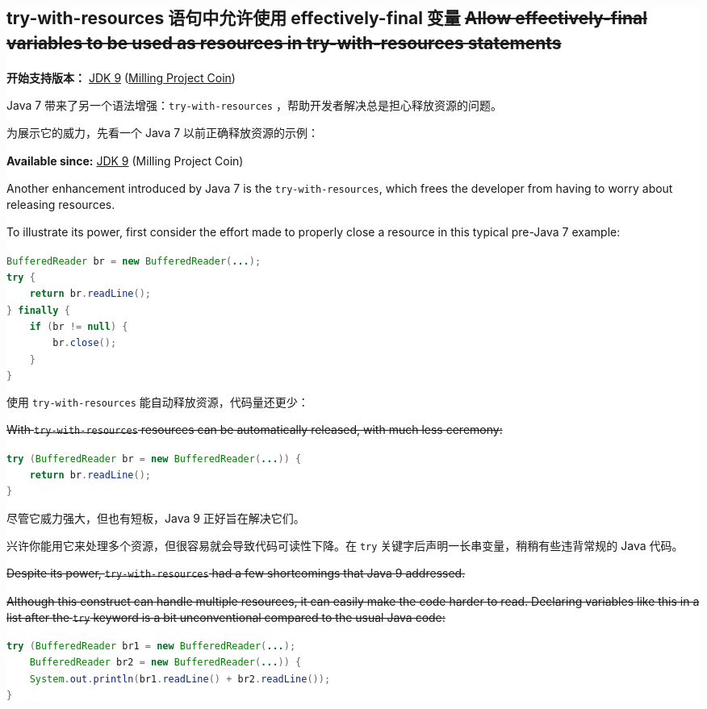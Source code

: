 

## try-with-resources 语句中允许使用 effectively-final 变量 ~~Allow effectively-final variables to be used as resources in try-with-resources statements~~

**开始支持版本：** [JDK 9](https://openjdk.java.net/jeps/213) ([Milling Project Coin](http://openjdk.java.net/jeps/213))

Java 7 带来了另一个语法增强：`try-with-resources` ，帮助开发者解决总是担心释放资源的问题。

为展示它的威力，先看一个 Java 7 以前正确释放资源的示例：

**Available since:** [JDK 9](https://openjdk.java.net/jeps/213) (Milling Project Coin)

Another enhancement introduced by Java 7 is the `try-with-resources`, which frees the developer from having to worry about releasing resources.

To illustrate its power, first consider the effort made to properly close a resource in this typical pre-Java 7 example:

```java
BufferedReader br = new BufferedReader(...);
try {
    return br.readLine();
} finally {
    if (br != null) {
        br.close();
    }
}
```

使用 `try-with-resources` 能自动释放资源，代码量还更少：

~~With `try-with-resources` resources can be automatically released, with much less ceremony:~~

```java
try (BufferedReader br = new BufferedReader(...)) {
    return br.readLine();
}
```

尽管它威力强大，但也有短板，Java 9 正好旨在解决它们。

兴许你能用它来处理多个资源，但很容易就会导致代码可读性下降。在 `try` 关键字后声明一长串变量，稍稍有些违背常规的 Java 代码。

~~Despite its power, `try-with-resources` had a few shortcomings that Java 9 addressed.~~

~~Although this construct can handle multiple resources, it can easily make the code harder to read. Declaring variables like this in a list after the `try` keyword is a bit unconventional compared to the usual Java code:~~

```java
try (BufferedReader br1 = new BufferedReader(...);
    BufferedReader br2 = new BufferedReader(...)) {
    System.out.println(br1.readLine() + br2.readLine());
}
```
